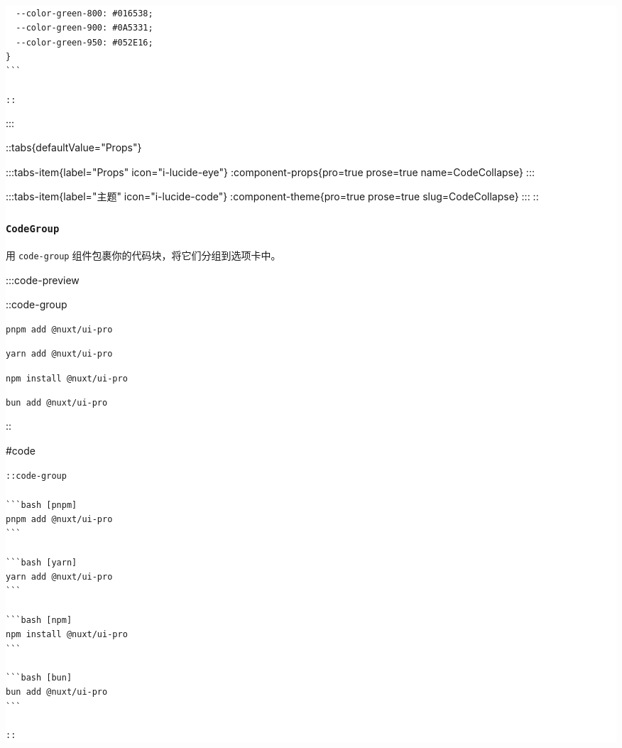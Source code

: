 ````mdc
  --color-green-800: #016538;
  --color-green-900: #0A5331;
  --color-green-950: #052E16;
}
```

::
````
:::

::tabs{defaultValue="Props"}

:::tabs-item{label="Props" icon="i-lucide-eye"}
:component-props{pro=true prose=true name=CodeCollapse}
:::

:::tabs-item{label="主题" icon="i-lucide-code"}
:component-theme{pro=true prose=true slug=CodeCollapse}
:::
::

### `CodeGroup`

用 `code-group` 组件包裹你的代码块，将它们分组到选项卡中。


:::code-preview

::code-group

```bash [pnpm]
pnpm add @nuxt/ui-pro
```

```bash [yarn]
yarn add @nuxt/ui-pro
```

```bash [npm]
npm install @nuxt/ui-pro
```

```bash [bun]
bun add @nuxt/ui-pro
```

::

#code
````mdc
::code-group

```bash [pnpm]
pnpm add @nuxt/ui-pro
```

```bash [yarn]
yarn add @nuxt/ui-pro
```

```bash [npm]
npm install @nuxt/ui-pro
```

```bash [bun]
bun add @nuxt/ui-pro
```

::
````
